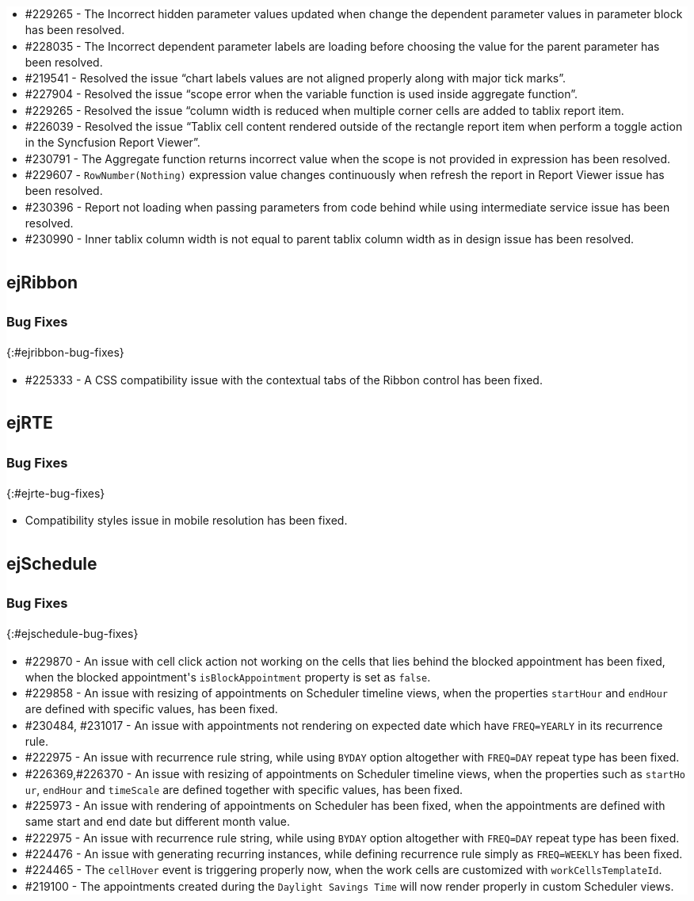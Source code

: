 * \#229265 - The Incorrect hidden parameter values updated when change the dependent parameter values in parameter block has been resolved.
* \#228035 - The Incorrect dependent parameter labels are loading before choosing the value for the parent parameter has been resolved.
* \#219541 - Resolved the issue “chart labels values are not aligned properly along with major tick marks”.
* \#227904 - Resolved the issue “scope error when the variable function is used inside aggregate function”.
* \#229265 - Resolved the issue “column width is reduced when multiple corner cells are added to tablix report item.
* \#226039 - Resolved the issue “Tablix cell content rendered outside of the rectangle report item when perform a toggle action in the Syncfusion Report Viewer”.
* \#230791 - The Aggregate function returns incorrect value when the scope is not provided in expression has been resolved.
* \#229607 - `RowNumber(Nothing)` expression value changes continuously when refresh the report in Report Viewer issue has been resolved.
* \#230396 - Report not loading when passing parameters from code behind while using intermediate service issue has been resolved.
* \#230990 - Inner tablix column width is not equal to parent tablix column width as in design issue has been resolved.
## ejRibbon

### Bug Fixes
{:#ejribbon-bug-fixes}

* \#225333 - A CSS compatibility issue with the contextual tabs of the Ribbon control has been fixed.
## ejRTE

### Bug Fixes
{:#ejrte-bug-fixes}

*  Compatibility styles issue in mobile resolution has been fixed.
## ejSchedule

### Bug Fixes
{:#ejschedule-bug-fixes}

* \#229870 - An issue with cell click action not working on the cells that lies behind the blocked appointment has been fixed, when the blocked appointment's `isBlockAppointment` property is set as `false`.
* \#229858 - An issue with resizing of appointments on Scheduler timeline views, when the properties `startHour` and `endHour` are defined with specific values, has been fixed.
* \#230484, \#231017 - An issue with appointments not rendering on expected date which have `FREQ=YEARLY` in its recurrence rule.
* \#222975 - An issue with recurrence rule string, while using `BYDAY` option altogether with `FREQ=DAY` repeat type has been fixed.
* \#226369,\#226370 - An issue with resizing of appointments on Scheduler timeline views, when the properties such as `startHour`, `endHour` and `timeScale` are defined together with specific values, has been fixed.
* \#225973 - An issue with rendering of appointments on Scheduler has been fixed, when the appointments are defined with same start and end date but different month value.
* \#222975 - An issue with recurrence rule string, while using `BYDAY` option altogether with `FREQ=DAY` repeat type has been fixed.
* \#224476 - An issue with generating recurring instances, while defining recurrence rule simply as `FREQ=WEEKLY` has been fixed.
* \#224465 - The `cellHover` event is triggering properly now, when the work cells are customized with `workCellsTemplateId`.
* \#219100 - The appointments created during the `Daylight Savings Time` will now render properly in custom Scheduler views.
